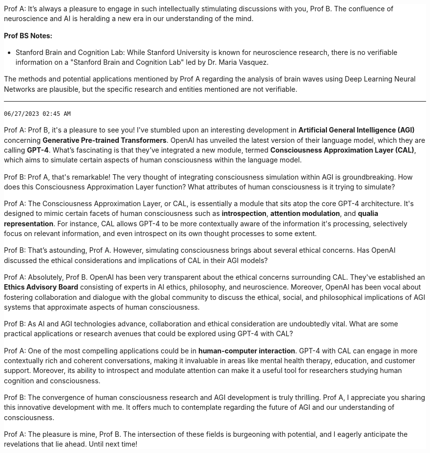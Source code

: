 Prof A: It’s always a pleasure to engage in such intellectually stimulating discussions with you, Prof B. The confluence of neuroscience and AI is heralding a new era in our understanding of the mind.

**Prof BS Notes:**
- Stanford Brain and Cognition Lab: While Stanford University is known for neuroscience research, there is no verifiable information on a "Stanford Brain and Cognition Lab" led by Dr. Maria Vasquez.

The methods and potential applications mentioned by Prof A regarding the analysis of brain waves using Deep Learning Neural Networks are plausible, but the specific research and entities mentioned are not verifiable.


---
`06/27/2023 02:45 AM`

Prof A: Prof B, it's a pleasure to see you! I've stumbled upon an interesting development in **Artificial General Intelligence (AGI)** concerning **Generative Pre-trained Transformers**. OpenAI has unveiled the latest version of their language model, which they are calling **GPT-4**. What’s fascinating is that they’ve integrated a new module, termed **Consciousness Approximation Layer (CAL)**, which aims to simulate certain aspects of human consciousness within the language model.

Prof B: Prof A, that's remarkable! The very thought of integrating consciousness simulation within AGI is groundbreaking. How does this Consciousness Approximation Layer function? What attributes of human consciousness is it trying to simulate?

Prof A: The Consciousness Approximation Layer, or CAL, is essentially a module that sits atop the core GPT-4 architecture. It's designed to mimic certain facets of human consciousness such as **introspection**, **attention modulation**, and **qualia representation**. For instance, CAL allows GPT-4 to be more contextually aware of the information it's processing, selectively focus on relevant information, and even introspect on its own thought processes to some extent.

Prof B: That’s astounding, Prof A. However, simulating consciousness brings about several ethical concerns. Has OpenAI discussed the ethical considerations and implications of CAL in their AGI models?

Prof A: Absolutely, Prof B. OpenAI has been very transparent about the ethical concerns surrounding CAL. They've established an **Ethics Advisory Board** consisting of experts in AI ethics, philosophy, and neuroscience. Moreover, OpenAI has been vocal about fostering collaboration and dialogue with the global community to discuss the ethical, social, and philosophical implications of AGI systems that approximate aspects of human consciousness.

Prof B: As AI and AGI technologies advance, collaboration and ethical consideration are undoubtedly vital. What are some practical applications or research avenues that could be explored using GPT-4 with CAL?

Prof A: One of the most compelling applications could be in **human-computer interaction**. GPT-4 with CAL can engage in more contextually rich and coherent conversations, making it invaluable in areas like mental health therapy, education, and customer support. Moreover, its ability to introspect and modulate attention can make it a useful tool for researchers studying human cognition and consciousness.

Prof B: The convergence of human consciousness research and AGI development is truly thrilling. Prof A, I appreciate you sharing this innovative development with me. It offers much to contemplate regarding the future of AGI and our understanding of consciousness.

Prof A: The pleasure is mine, Prof B. The intersection of these fields is burgeoning with potential, and I eagerly anticipate the revelations that lie ahead. Until next time!

